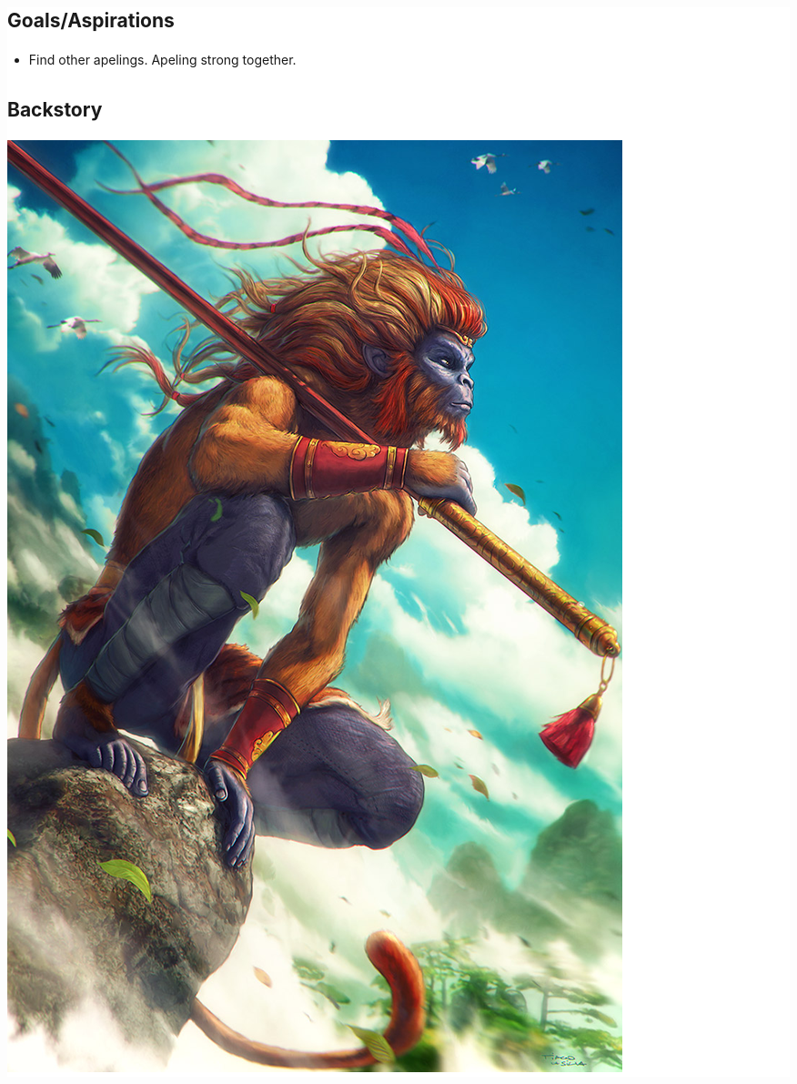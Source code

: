 ## Goals/Aspirations

- Find other apelings. Apeling strong together.

## Backstory

![img](./ArinothTheEnlightened2.png)
